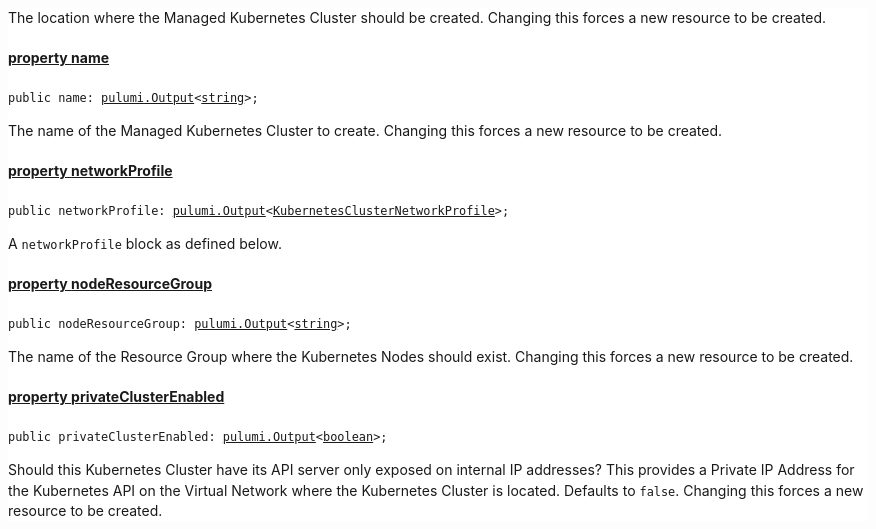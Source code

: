 The location where the Managed Kubernetes Cluster should be created. Changing this forces a new resource to be created.

<h4 class="pdoc-member-header" id="KubernetesCluster-name">
<a class="pdoc-child-name" href="https://github.com/pulumi/pulumi-azure/blob/4458e2dce0815e5cc0e8221a9ab77d2466eb9bba/sdk/nodejs/containerservice/kubernetesCluster.ts#L140">property <b>name</b></a>
</h4>

<pre class="highlight"><code><span class='kd'>public </span>name: <a href='/docs/reference/pkg/nodejs/pulumi/pulumi/#Output'>pulumi.Output</a>&lt;<span class='kd'><a href='https://developer.mozilla.org/en-US/docs/Web/JavaScript/Reference/Global_Objects/String'>string</a></span>&gt;;</code></pre>

The name of the Managed Kubernetes Cluster to create. Changing this forces a new resource to be created.

<h4 class="pdoc-member-header" id="KubernetesCluster-networkProfile">
<a class="pdoc-child-name" href="https://github.com/pulumi/pulumi-azure/blob/4458e2dce0815e5cc0e8221a9ab77d2466eb9bba/sdk/nodejs/containerservice/kubernetesCluster.ts#L144">property <b>networkProfile</b></a>
</h4>

<pre class="highlight"><code><span class='kd'>public </span>networkProfile: <a href='/docs/reference/pkg/nodejs/pulumi/pulumi/#Output'>pulumi.Output</a>&lt;<a href='/docs/reference/pkg/nodejs/pulumi/azure/types/output/#KubernetesClusterNetworkProfile'>KubernetesClusterNetworkProfile</a>&gt;;</code></pre>

A `networkProfile` block as defined below.

<h4 class="pdoc-member-header" id="KubernetesCluster-nodeResourceGroup">
<a class="pdoc-child-name" href="https://github.com/pulumi/pulumi-azure/blob/4458e2dce0815e5cc0e8221a9ab77d2466eb9bba/sdk/nodejs/containerservice/kubernetesCluster.ts#L148">property <b>nodeResourceGroup</b></a>
</h4>

<pre class="highlight"><code><span class='kd'>public </span>nodeResourceGroup: <a href='/docs/reference/pkg/nodejs/pulumi/pulumi/#Output'>pulumi.Output</a>&lt;<span class='kd'><a href='https://developer.mozilla.org/en-US/docs/Web/JavaScript/Reference/Global_Objects/String'>string</a></span>&gt;;</code></pre>

The name of the Resource Group where the Kubernetes Nodes should exist. Changing this forces a new resource to be created.

<h4 class="pdoc-member-header" id="KubernetesCluster-privateClusterEnabled">
<a class="pdoc-child-name" href="https://github.com/pulumi/pulumi-azure/blob/4458e2dce0815e5cc0e8221a9ab77d2466eb9bba/sdk/nodejs/containerservice/kubernetesCluster.ts#L152">property <b>privateClusterEnabled</b></a>
</h4>

<pre class="highlight"><code><span class='kd'>public </span>privateClusterEnabled: <a href='/docs/reference/pkg/nodejs/pulumi/pulumi/#Output'>pulumi.Output</a>&lt;<span class='kd'><a href='https://developer.mozilla.org/en-US/docs/Web/JavaScript/Reference/Global_Objects/Boolean'>boolean</a></span>&gt;;</code></pre>

Should this Kubernetes Cluster have its API server only exposed on internal IP addresses? This provides a Private IP Address for the Kubernetes API on the Virtual Network where the Kubernetes Cluster is located. Defaults to `false`. Changing this forces a new resource to be created.
